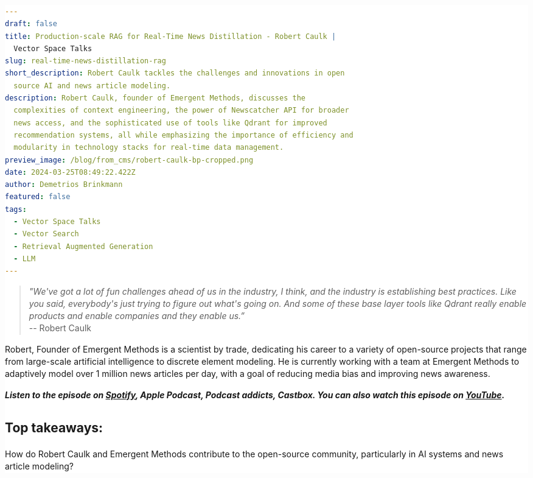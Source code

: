 ```yaml
---
draft: false
title: Production-scale RAG for Real-Time News Distillation - Robert Caulk |
  Vector Space Talks
slug: real-time-news-distillation-rag
short_description: Robert Caulk tackles the challenges and innovations in open
  source AI and news article modeling.
description: Robert Caulk, founder of Emergent Methods, discusses the
  complexities of context engineering, the power of Newscatcher API for broader
  news access, and the sophisticated use of tools like Qdrant for improved
  recommendation systems, all while emphasizing the importance of efficiency and
  modularity in technology stacks for real-time data management.
preview_image: /blog/from_cms/robert-caulk-bp-cropped.png
date: 2024-03-25T08:49:22.422Z
author: Demetrios Brinkmann
featured: false
tags:
  - Vector Space Talks
  - Vector Search
  - Retrieval Augmented Generation
  - LLM
---
```

> *"We've got a lot of fun challenges ahead of us in the industry, I think, and the industry is establishing best practices. Like you said, everybody's just trying to figure out what's going on. And some of these base layer tools like Qdrant really enable products and enable companies and they enable us.”*\
-- Robert Caulk
> 

Robert, Founder of Emergent Methods is a scientist by trade, dedicating his career to a variety of open-source projects that range from large-scale artificial intelligence to discrete element modeling. He is currently working with a team at Emergent Methods to adaptively model over 1 million news articles per day, with a goal of reducing media bias and improving news awareness.

***Listen to the episode on [Spotify](https://open.spotify.com/episode/7lQnfv0v2xRtFksGAP6TUW?si=Vv3B9AbjQHuHyKIrVtWL3Q), Apple Podcast, Podcast addicts, Castbox. You can also watch this episode on [YouTube](https://youtu.be/0ORi9QJlud0).***

<iframe width="560" height="315" src="https://www.youtube.com/embed/0ORi9QJlud0?si=rpSOnS2kxTFXiVBq" title="YouTube video player" frameborder="0" allow="accelerometer; autoplay; clipboard-write; encrypted-media; gyroscope; picture-in-picture; web-share" allowfullscreen></iframe>

<iframe src="https://podcasters.spotify.com/pod/show/qdrant-vector-space-talk/embed/episodes/Production-scale-RAG-for-Real-Time-News-Distillation---Robert-Caulk--Vector-Space-Talks-015-e2g6464/a-ab0c1sq" height="102px" width="400px" frameborder="0" scrolling="no"></iframe>

## **Top takeaways:**

How do Robert Caulk and Emergent Methods contribute to the open-source community, particularly in AI systems and news article modeling?
